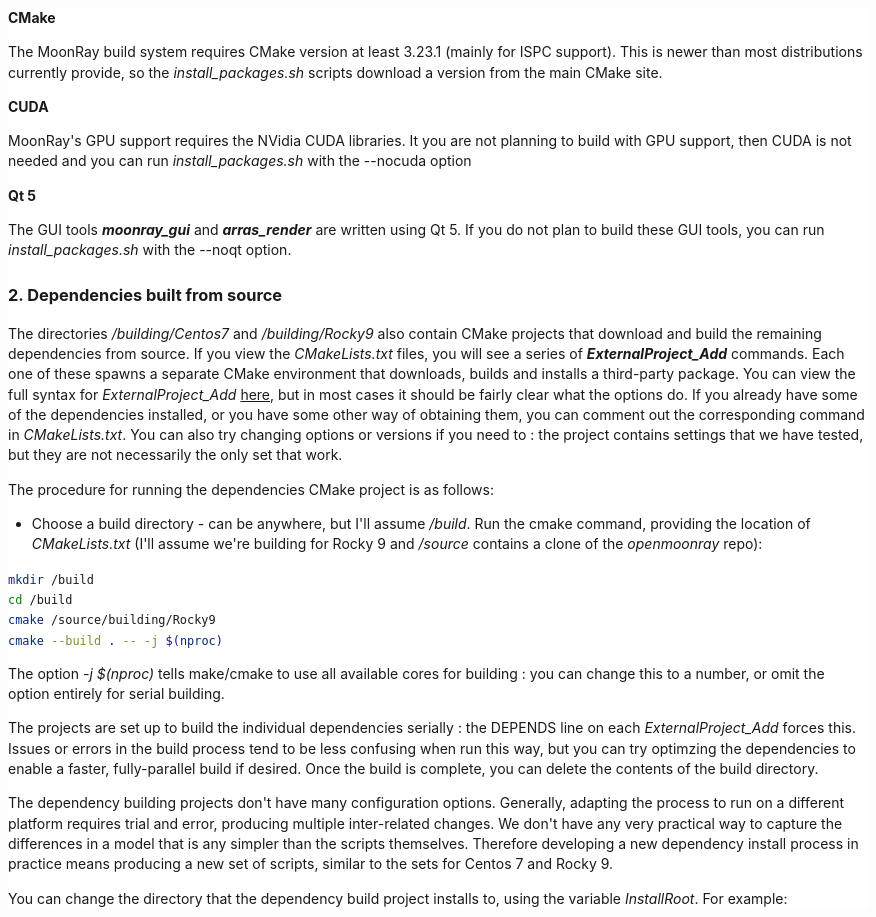 **CMake**

The MoonRay build system requires CMake version at least 3.23.1 (mainly for ISPC support). This is newer than most distributions currently provide, so the *install_packages.sh* scripts download a version from the main CMake site.

**CUDA**

MoonRay's GPU support requires the NVidia CUDA libraries. It you are not planning to build with GPU support, then CUDA is not needed and you can run *install_packages.sh* with the --nocuda option

**Qt 5**

The GUI tools ***moonray_gui*** and ***arras_render*** are written using Qt 5. If you do not plan to build these GUI tools, you can run *install_packages.sh* with the --noqt option.

### 2. Dependencies built from source

The directories */building/Centos7* and */building/Rocky9* also contain CMake projects that download and build the remaining dependencies from source. If you view the *CMakeLists.txt* files, you will see a series of ***ExternalProject_Add*** commands. Each one of these spawns a separate CMake environment that downloads, builds and installs a third-party package. You can view the full syntax for *ExternalProject_Add* [here](https://cmake.org/cmake/help/v3.23/module/ExternalProject.html), but in most cases it should be fairly clear what the options do. If you already have some of the dependencies installed, or you have some other way of obtaining them, you can comment out the corresponding command in *CMakeLists.txt*. You can also try changing options or versions if you need to : the project contains settings that we have tested, but they are not necessarily the only set that work.

The procedure for running the dependencies CMake project is as follows:

- Choose a build directory - can be anywhere, but I'll assume */build*. Run the cmake command, providing the location of *CMakeLists.txt* (I'll assume we're building for Rocky 9 and */source* contains a clone of the *openmoonray* repo):

```bash
mkdir /build
cd /build
cmake /source/building/Rocky9
cmake --build . -- -j $(nproc)
```

The option *-j $(nproc)* tells make/cmake to use all available cores for building : you can change this to a number, or omit the option entirely for serial building.

The projects are set up to build the individual dependencies serially : the DEPENDS line on each *ExternalProject_Add* forces this. Issues or errors in the build process tend to be less confusing when run this way, but you can try optimzing the dependencies to enable a faster, fully-parallel build if desired. Once the build is complete, you can delete the contents of the build directory.

The dependency building projects don't have many configuration options. Generally, adapting the process to run on a different platform requires trial and error, producing multiple inter-related changes. We don't have any very practical way to capture the differences in a model that is any simpler than the scripts themselves. Therefore developing a new dependency install process in practice means producing a new set of scripts, similar to the sets for Centos 7 and Rocky 9.

You can change the directory that the dependency build project installs to, using the variable *InstallRoot*. For example:
